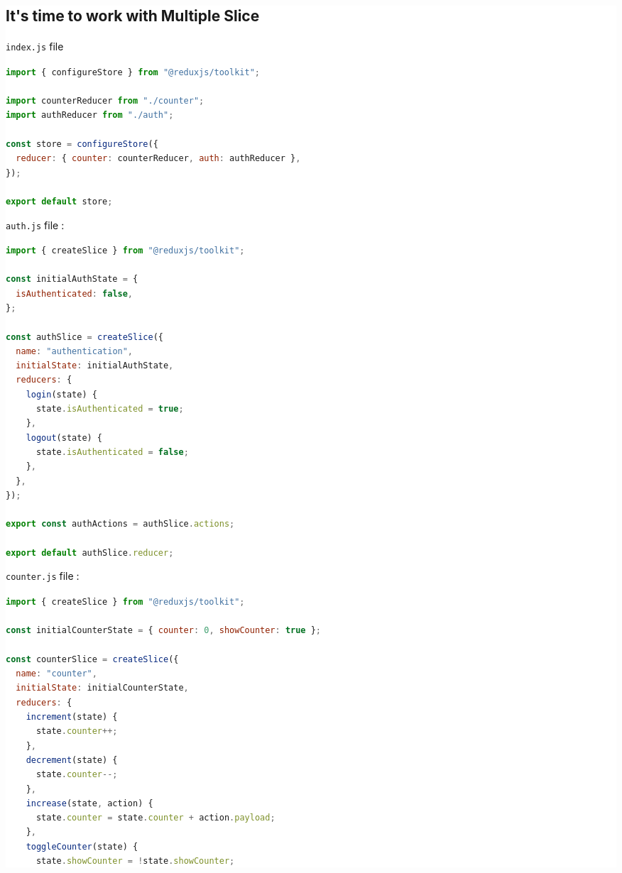 ## It's time to work with Multiple Slice

`index.js` file

```js
import { configureStore } from "@reduxjs/toolkit";

import counterReducer from "./counter";
import authReducer from "./auth";

const store = configureStore({
  reducer: { counter: counterReducer, auth: authReducer },
});

export default store;
```

`auth.js` file :

```js
import { createSlice } from "@reduxjs/toolkit";

const initialAuthState = {
  isAuthenticated: false,
};

const authSlice = createSlice({
  name: "authentication",
  initialState: initialAuthState,
  reducers: {
    login(state) {
      state.isAuthenticated = true;
    },
    logout(state) {
      state.isAuthenticated = false;
    },
  },
});

export const authActions = authSlice.actions;

export default authSlice.reducer;
```

`counter.js` file :

```js
import { createSlice } from "@reduxjs/toolkit";

const initialCounterState = { counter: 0, showCounter: true };

const counterSlice = createSlice({
  name: "counter",
  initialState: initialCounterState,
  reducers: {
    increment(state) {
      state.counter++;
    },
    decrement(state) {
      state.counter--;
    },
    increase(state, action) {
      state.counter = state.counter + action.payload;
    },
    toggleCounter(state) {
      state.showCounter = !state.showCounter;
```